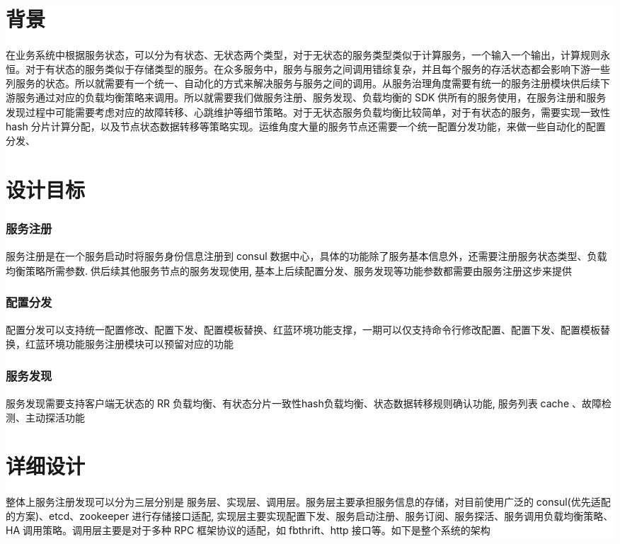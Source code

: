 
# 背景

在业务系统中根据服务状态，可以分为有状态、无状态两个类型，对于无状态的服务类型类似于计算服务，一个输入一个输出，计算规则永恒。对于有状态的服务类似于存储类型的服务。在众多服务中，服务与服务之间调用错综复杂，并且每个服务的存活状态都会影响下游一些列服务的状态。所以就需要有一个统一、自动化的方式来解决服务与服务之间的调用。从服务治理角度需要有统一的服务注册模块供后续下游服务通过对应的负载均衡策略来调用。所以就需要我们做服务注册、服务发现、负载均衡的 SDK 供所有的服务使用，在服务注册和服务发现过程中可能需要考虑对应的故障转移、心跳维护等细节策略。对于无状态服务负载均衡比较简单，对于有状态的服务，需要实现一致性 hash 分片计算分配，以及节点状态数据转移等策略实现。运维角度大量的服务节点还需要一个统一配置分发功能，来做一些自动化的配置分发、

# 设计目标

### 服务注册

服务注册是在一个服务启动时将服务身份信息注册到 consul 数据中心，具体的功能除了服务基本信息外，还需要注册服务状态类型、负载均衡策略所需参数. 供后续其他服务节点的服务发现使用, 基本上后续配置分发、服务发现等功能参数都需要由服务注册这步来提供

### 配置分发

配置分发可以支持统一配置修改、配置下发、配置模板替换、红蓝环境功能支撑，一期可以仅支持命令行修改配置、配置下发、配置模板替换，红蓝环境功能服务注册模块可以预留对应的功能

### 服务发现

服务发现需要支持客户端无状态的 RR 负载均衡、有状态分片一致性hash负载均衡、状态数据转移规则确认功能, 服务列表 cache 、故障检测、主动探活功能

# 详细设计

整体上服务注册发现可以分为三层分别是 服务层、实现层、调用层。服务层主要承担服务信息的存储，对目前使用广泛的 consul(优先适配的方案)、etcd、zookeeper 进行存储接口适配, 实现层主要实现配置下发、服务启动注册、服务订阅、服务探活、服务调用负载均衡策略、HA 调用策略。调用层主要是对于多种 RPC 框架协议的适配，如 fbthrift、http 接口等。如下是整个系统的架构
